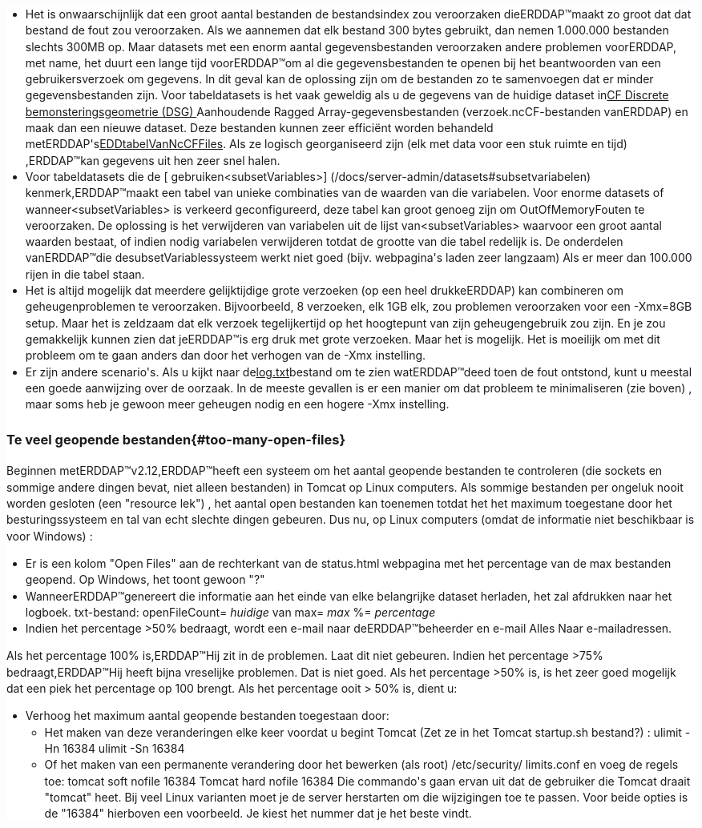 * Het is onwaarschijnlijk dat een groot aantal bestanden de bestandsindex zou veroorzaken dieERDDAP™maakt zo groot dat dat bestand de fout zou veroorzaken. Als we aannemen dat elk bestand 300 bytes gebruikt, dan nemen 1.000.000 bestanden slechts 300MB op. Maar datasets met een enorm aantal gegevensbestanden veroorzaken andere problemen voorERDDAP, met name, het duurt een lange tijd voorERDDAP™om al die gegevensbestanden te openen bij het beantwoorden van een gebruikersverzoek om gegevens. In dit geval kan de oplossing zijn om de bestanden zo te samenvoegen dat er minder gegevensbestanden zijn. Voor tabeldatasets is het vaak geweldig als u de gegevens van de huidige dataset in[CF Discrete bemonsteringsgeometrie (DSG) ](https://cfconventions.org/Data/cf-conventions/cf-conventions-1.8/cf-conventions.html#discrete-sampling-geometries)Aanhoudende Ragged Array-gegevensbestanden (verzoek.ncCF-bestanden vanERDDAP) en maak dan een nieuwe dataset. Deze bestanden kunnen zeer efficiënt worden behandeld metERDDAP's[EDDtabelVanNcCFFiles](/docs/server-admin/datasets#eddtablefromnccffiles). Als ze logisch georganiseerd zijn (elk met data voor een stuk ruimte en tijd) ,ERDDAP™kan gegevens uit hen zeer snel halen.
* Voor tabeldatasets die de [ gebruiken&lt;subsetVariables&gt;] (/docs/server-admin/datasets#subsetvariabelen) kenmerk,ERDDAP™maakt een tabel van unieke combinaties van de waarden van die variabelen. Voor enorme datasets of wanneer&lt;subsetVariables&gt; is verkeerd geconfigureerd, deze tabel kan groot genoeg zijn om OutOfMemoryFouten te veroorzaken. De oplossing is het verwijderen van variabelen uit de lijst van&lt;subsetVariables&gt; waarvoor een groot aantal waarden bestaat, of indien nodig variabelen verwijderen totdat de grootte van die tabel redelijk is. De onderdelen vanERDDAP™die desubsetVariablessysteem werkt niet goed (bijv. webpagina's laden zeer langzaam) Als er meer dan 100.000 rijen in die tabel staan.
* Het is altijd mogelijk dat meerdere gelijktijdige grote verzoeken (op een heel drukkeERDDAP) kan combineren om geheugenproblemen te veroorzaken. Bijvoorbeeld, 8 verzoeken, elk 1GB elk, zou problemen veroorzaken voor een -Xmx=8GB setup. Maar het is zeldzaam dat elk verzoek tegelijkertijd op het hoogtepunt van zijn geheugengebruik zou zijn. En je zou gemakkelijk kunnen zien dat jeERDDAP™is erg druk met grote verzoeken. Maar het is mogelijk. Het is moeilijk om met dit probleem om te gaan anders dan door het verhogen van de -Xmx instelling.
* Er zijn andere scenario's. Als u kijkt naar de[log.txt](#log)bestand om te zien watERDDAP™deed toen de fout ontstond, kunt u meestal een goede aanwijzing over de oorzaak. In de meeste gevallen is er een manier om dat probleem te minimaliseren (zie boven) , maar soms heb je gewoon meer geheugen nodig en een hogere -Xmx instelling.
         
### Te veel geopende bestanden{#too-many-open-files} 
Beginnen metERDDAP™v2.12,ERDDAP™heeft een systeem om het aantal geopende bestanden te controleren (die sockets en sommige andere dingen bevat, niet alleen bestanden) in Tomcat op Linux computers. Als sommige bestanden per ongeluk nooit worden gesloten (een "resource lek") , het aantal open bestanden kan toenemen totdat het het maximum toegestane door het besturingssysteem en tal van echt slechte dingen gebeuren. Dus nu, op Linux computers (omdat de informatie niet beschikbaar is voor Windows) :

* Er is een kolom "Open Files" aan de rechterkant van de status.html webpagina met het percentage van de max bestanden geopend. Op Windows, het toont gewoon "?"
* WanneerERDDAP™genereert die informatie aan het einde van elke belangrijke dataset herladen, het zal afdrukken naar het logboek. txt-bestand:
openFileCount= *huidige* van max= *max* %= *percentage* 
* Indien het percentage &gt;50% bedraagt, wordt een e-mail naar deERDDAP™beheerder en e-mail Alles Naar e-mailadressen.

Als het percentage 100% is,ERDDAP™Hij zit in de problemen. Laat dit niet gebeuren.
Indien het percentage &gt;75% bedraagt,ERDDAP™Hij heeft bijna vreselijke problemen. Dat is niet goed.
Als het percentage &gt;50% is, is het zeer goed mogelijk dat een piek het percentage op 100 brengt.
Als het percentage ooit &gt; 50% is, dient u:
* Verhoog het maximum aantal geopende bestanden toegestaan door:
    * Het maken van deze veranderingen elke keer voordat u begint Tomcat (Zet ze in het Tomcat startup.sh bestand?) :
ulimit - Hn 16384
ulimit -Sn 16384
    * Of het maken van een permanente verandering door het bewerken (als root) /etc/security/ limits.conf en voeg de regels toe:
tomcat soft nofile 16384
Tomcat hard nofile 16384
Die commando's gaan ervan uit dat de gebruiker die Tomcat draait "tomcat" heet.
Bij veel Linux varianten moet je de server herstarten om die wijzigingen toe te passen. Voor beide opties is de "16384" hierboven een voorbeeld. Je kiest het nummer dat je het beste vindt.